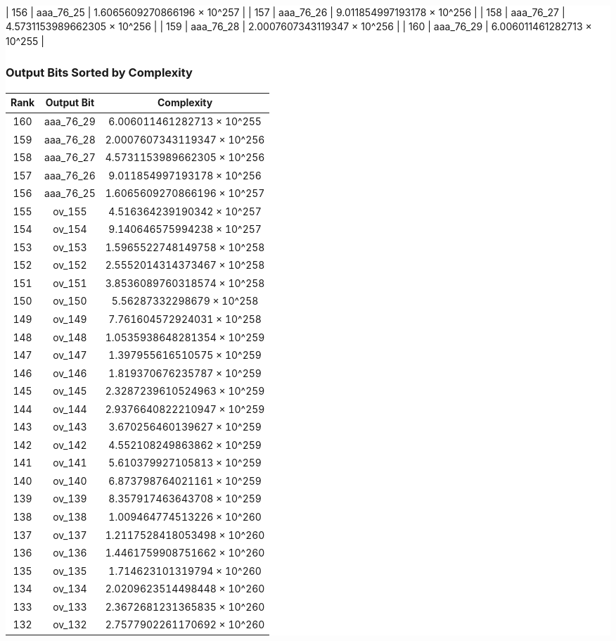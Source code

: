 | 156 | aaa_76_25 | 1.6065609270866196 × 10^257 |
| 157 | aaa_76_26 | 9.011854997193178 × 10^256 |
| 158 | aaa_76_27 | 4.5731153989662305 × 10^256 |
| 159 | aaa_76_28 | 2.0007607343119347 × 10^256 |
| 160 | aaa_76_29 | 6.006011461282713 × 10^255 |

### Output Bits Sorted by Complexity

| Rank | Output Bit | Complexity |
|:----:|:----------:|:----------:|
| 160 | aaa_76_29 | 6.006011461282713 × 10^255 |
| 159 | aaa_76_28 | 2.0007607343119347 × 10^256 |
| 158 | aaa_76_27 | 4.5731153989662305 × 10^256 |
| 157 | aaa_76_26 | 9.011854997193178 × 10^256 |
| 156 | aaa_76_25 | 1.6065609270866196 × 10^257 |
| 155 | ov_155 | 4.516364239190342 × 10^257 |
| 154 | ov_154 | 9.140646575994238 × 10^257 |
| 153 | ov_153 | 1.5965522748149758 × 10^258 |
| 152 | ov_152 | 2.5552014314373467 × 10^258 |
| 151 | ov_151 | 3.8536089760318574 × 10^258 |
| 150 | ov_150 | 5.56287332298679 × 10^258 |
| 149 | ov_149 | 7.761604572924031 × 10^258 |
| 148 | ov_148 | 1.0535938648281354 × 10^259 |
| 147 | ov_147 | 1.397955616510575 × 10^259 |
| 146 | ov_146 | 1.819370676235787 × 10^259 |
| 145 | ov_145 | 2.3287239610524963 × 10^259 |
| 144 | ov_144 | 2.9376640822210947 × 10^259 |
| 143 | ov_143 | 3.670256460139627 × 10^259 |
| 142 | ov_142 | 4.552108249863862 × 10^259 |
| 141 | ov_141 | 5.610379927105813 × 10^259 |
| 140 | ov_140 | 6.873798764021161 × 10^259 |
| 139 | ov_139 | 8.357917463643708 × 10^259 |
| 138 | ov_138 | 1.009464774513226 × 10^260 |
| 137 | ov_137 | 1.2117528418053498 × 10^260 |
| 136 | ov_136 | 1.4461759908751662 × 10^260 |
| 135 | ov_135 | 1.714623101319794 × 10^260 |
| 134 | ov_134 | 2.0209623514498448 × 10^260 |
| 133 | ov_133 | 2.3672681231365835 × 10^260 |
| 132 | ov_132 | 2.7577902261170692 × 10^260 |
